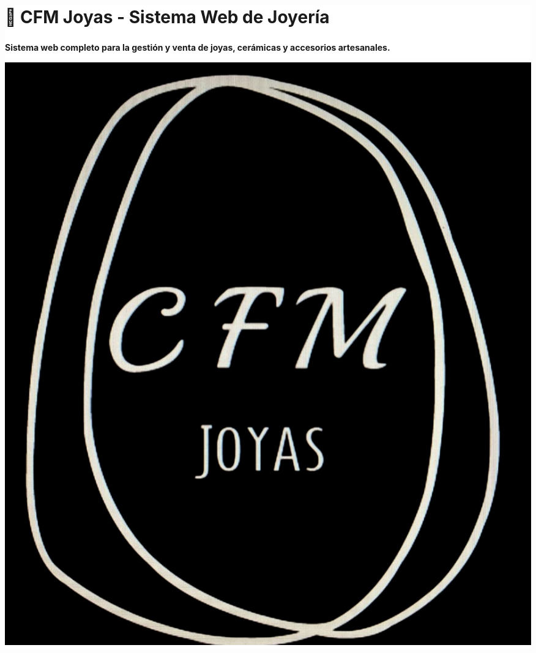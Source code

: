 # 💎 CFM Joyas - Sistema Web de Joyería

**Sistema web completo para la gestión y venta de joyas, cerámicas y accesorios artesanales.**

![CFM Joyas](img/logooficial.jpg)
